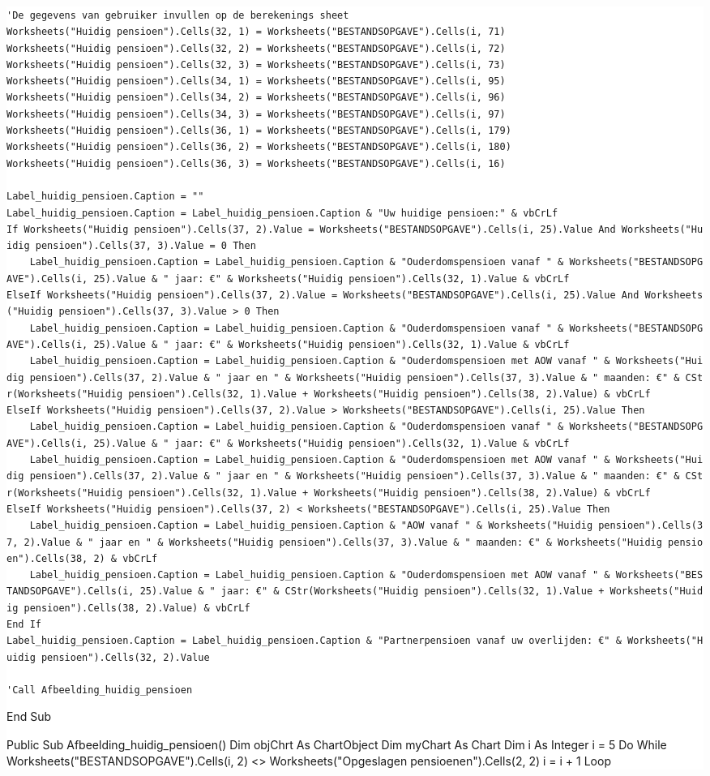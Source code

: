     'De gegevens van gebruiker invullen op de berekenings sheet
    Worksheets("Huidig pensioen").Cells(32, 1) = Worksheets("BESTANDSOPGAVE").Cells(i, 71)
    Worksheets("Huidig pensioen").Cells(32, 2) = Worksheets("BESTANDSOPGAVE").Cells(i, 72)
    Worksheets("Huidig pensioen").Cells(32, 3) = Worksheets("BESTANDSOPGAVE").Cells(i, 73)
    Worksheets("Huidig pensioen").Cells(34, 1) = Worksheets("BESTANDSOPGAVE").Cells(i, 95)
    Worksheets("Huidig pensioen").Cells(34, 2) = Worksheets("BESTANDSOPGAVE").Cells(i, 96)
    Worksheets("Huidig pensioen").Cells(34, 3) = Worksheets("BESTANDSOPGAVE").Cells(i, 97)
    Worksheets("Huidig pensioen").Cells(36, 1) = Worksheets("BESTANDSOPGAVE").Cells(i, 179)
    Worksheets("Huidig pensioen").Cells(36, 2) = Worksheets("BESTANDSOPGAVE").Cells(i, 180)
    Worksheets("Huidig pensioen").Cells(36, 3) = Worksheets("BESTANDSOPGAVE").Cells(i, 16)
    
    Label_huidig_pensioen.Caption = ""
    Label_huidig_pensioen.Caption = Label_huidig_pensioen.Caption & "Uw huidige pensioen:" & vbCrLf
    If Worksheets("Huidig pensioen").Cells(37, 2).Value = Worksheets("BESTANDSOPGAVE").Cells(i, 25).Value And Worksheets("Huidig pensioen").Cells(37, 3).Value = 0 Then
        Label_huidig_pensioen.Caption = Label_huidig_pensioen.Caption & "Ouderdomspensioen vanaf " & Worksheets("BESTANDSOPGAVE").Cells(i, 25).Value & " jaar: €" & Worksheets("Huidig pensioen").Cells(32, 1).Value & vbCrLf
    ElseIf Worksheets("Huidig pensioen").Cells(37, 2).Value = Worksheets("BESTANDSOPGAVE").Cells(i, 25).Value And Worksheets("Huidig pensioen").Cells(37, 3).Value > 0 Then
        Label_huidig_pensioen.Caption = Label_huidig_pensioen.Caption & "Ouderdomspensioen vanaf " & Worksheets("BESTANDSOPGAVE").Cells(i, 25).Value & " jaar: €" & Worksheets("Huidig pensioen").Cells(32, 1).Value & vbCrLf
        Label_huidig_pensioen.Caption = Label_huidig_pensioen.Caption & "Ouderdomspensioen met AOW vanaf " & Worksheets("Huidig pensioen").Cells(37, 2).Value & " jaar en " & Worksheets("Huidig pensioen").Cells(37, 3).Value & " maanden: €" & CStr(Worksheets("Huidig pensioen").Cells(32, 1).Value + Worksheets("Huidig pensioen").Cells(38, 2).Value) & vbCrLf
    ElseIf Worksheets("Huidig pensioen").Cells(37, 2).Value > Worksheets("BESTANDSOPGAVE").Cells(i, 25).Value Then
        Label_huidig_pensioen.Caption = Label_huidig_pensioen.Caption & "Ouderdomspensioen vanaf " & Worksheets("BESTANDSOPGAVE").Cells(i, 25).Value & " jaar: €" & Worksheets("Huidig pensioen").Cells(32, 1).Value & vbCrLf
        Label_huidig_pensioen.Caption = Label_huidig_pensioen.Caption & "Ouderdomspensioen met AOW vanaf " & Worksheets("Huidig pensioen").Cells(37, 2).Value & " jaar en " & Worksheets("Huidig pensioen").Cells(37, 3).Value & " maanden: €" & CStr(Worksheets("Huidig pensioen").Cells(32, 1).Value + Worksheets("Huidig pensioen").Cells(38, 2).Value) & vbCrLf
    ElseIf Worksheets("Huidig pensioen").Cells(37, 2) < Worksheets("BESTANDSOPGAVE").Cells(i, 25).Value Then
        Label_huidig_pensioen.Caption = Label_huidig_pensioen.Caption & "AOW vanaf " & Worksheets("Huidig pensioen").Cells(37, 2).Value & " jaar en " & Worksheets("Huidig pensioen").Cells(37, 3).Value & " maanden: €" & Worksheets("Huidig pensioen").Cells(38, 2) & vbCrLf
        Label_huidig_pensioen.Caption = Label_huidig_pensioen.Caption & "Ouderdomspensioen met AOW vanaf " & Worksheets("BESTANDSOPGAVE").Cells(i, 25).Value & " jaar: €" & CStr(Worksheets("Huidig pensioen").Cells(32, 1).Value + Worksheets("Huidig pensioen").Cells(38, 2).Value) & vbCrLf
    End If
    Label_huidig_pensioen.Caption = Label_huidig_pensioen.Caption & "Partnerpensioen vanaf uw overlijden: €" & Worksheets("Huidig pensioen").Cells(32, 2).Value

    'Call Afbeelding_huidig_pensioen
End Sub

Public Sub Afbeelding_huidig_pensioen()
    Dim objChrt As ChartObject
    Dim myChart As Chart
    Dim i As Integer
    i = 5
    Do While Worksheets("BESTANDSOPGAVE").Cells(i, 2) <> Worksheets("Opgeslagen pensioenen").Cells(2, 2)
        i = i + 1
    Loop
    